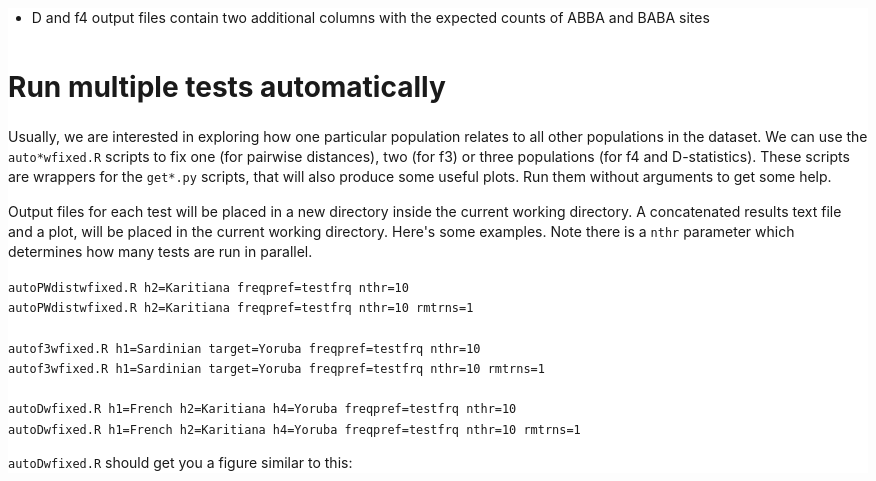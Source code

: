- D and f4 output files contain two additional columns with the expected counts of ABBA and BABA sites

<a name="SecRunMultipleTestsAutomatically"></a>
# Run multiple tests automatically

Usually, we are interested in exploring how one particular population relates to all other populations in the dataset. We can use 
the `auto*wfixed.R` scripts to fix one (for pairwise distances), two (for f3) or three populations (for f4 and D-statistics). These 
scripts are wrappers for the `get*.py` scripts, that will also produce some useful plots. Run them without arguments to get some help. 

Output files for each test will be placed in a new directory inside the current working directory. A concatenated results text file 
and a plot, will be placed in the current working directory. Here's some examples. Note there is a `nthr` parameter which determines how many 
tests are run in parallel. 

```
autoPWdistwfixed.R h2=Karitiana freqpref=testfrq nthr=10
autoPWdistwfixed.R h2=Karitiana freqpref=testfrq nthr=10 rmtrns=1

autof3wfixed.R h1=Sardinian target=Yoruba freqpref=testfrq nthr=10
autof3wfixed.R h1=Sardinian target=Yoruba freqpref=testfrq nthr=10 rmtrns=1

autoDwfixed.R h1=French h2=Karitiana h4=Yoruba freqpref=testfrq nthr=10
autoDwfixed.R h1=French h2=Karitiana h4=Yoruba freqpref=testfrq nthr=10 rmtrns=1
```

`autoDwfixed.R` should get you a figure similar to this:

<p align="center">
